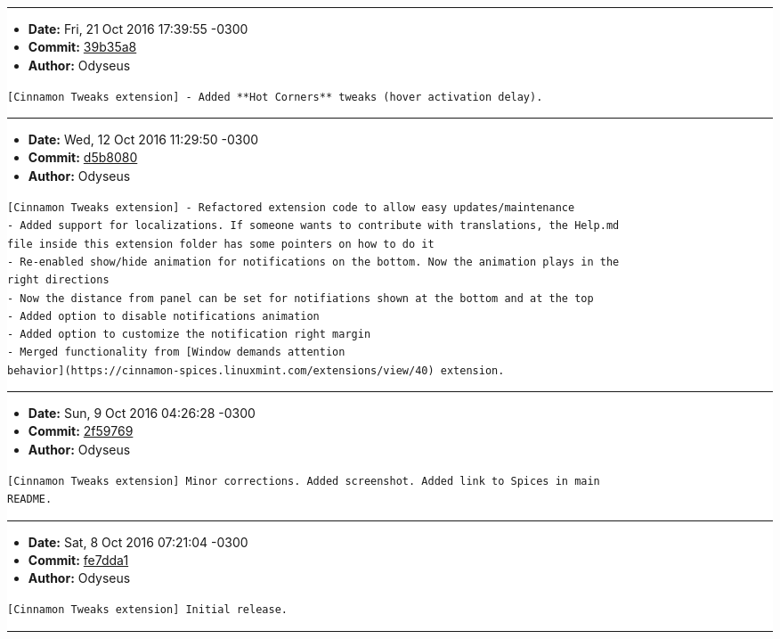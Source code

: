 ***

- **Date:** Fri, 21 Oct 2016 17:39:55 -0300
- **Commit:** [39b35a8](https://github.com/Odyseus/CinnamonTools/commit/39b35a8)
- **Author:** Odyseus

```
[Cinnamon Tweaks extension] - Added **Hot Corners** tweaks (hover activation delay).

```

***

- **Date:** Wed, 12 Oct 2016 11:29:50 -0300
- **Commit:** [d5b8080](https://github.com/Odyseus/CinnamonTools/commit/d5b8080)
- **Author:** Odyseus

```
[Cinnamon Tweaks extension] - Refactored extension code to allow easy updates/maintenance
- Added support for localizations. If someone wants to contribute with translations, the Help.md
file inside this extension folder has some pointers on how to do it
- Re-enabled show/hide animation for notifications on the bottom. Now the animation plays in the
right directions
- Now the distance from panel can be set for notifiations shown at the bottom and at the top
- Added option to disable notifications animation
- Added option to customize the notification right margin
- Merged functionality from [Window demands attention
behavior](https://cinnamon-spices.linuxmint.com/extensions/view/40) extension.

```

***

- **Date:** Sun, 9 Oct 2016 04:26:28 -0300
- **Commit:** [2f59769](https://github.com/Odyseus/CinnamonTools/commit/2f59769)
- **Author:** Odyseus

```
[Cinnamon Tweaks extension] Minor corrections. Added screenshot. Added link to Spices in main
README.

```

***

- **Date:** Sat, 8 Oct 2016 07:21:04 -0300
- **Commit:** [fe7dda1](https://github.com/Odyseus/CinnamonTools/commit/fe7dda1)
- **Author:** Odyseus

```
[Cinnamon Tweaks extension] Initial release.

```

***
